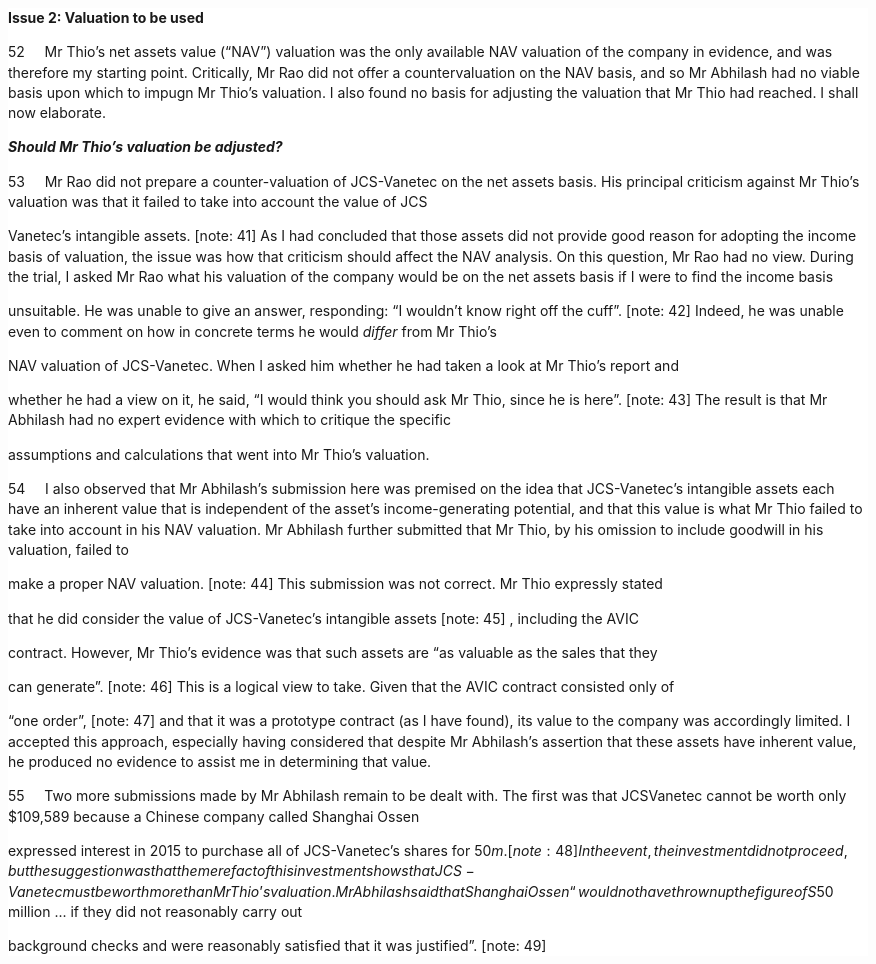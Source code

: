 **Issue 2: Valuation to be used** 

52     Mr Thio’s net assets value (“NAV”) valuation was the only available NAV valuation of the company in evidence, and was therefore my starting point. Critically, Mr Rao did not offer a countervaluation on the NAV basis, and so Mr Abhilash had no viable basis upon which to impugn Mr Thio’s valuation. I also found no basis for adjusting the valuation that Mr Thio had reached. I shall now elaborate. 

**_Should Mr Thio’s valuation be adjusted?_** 

53     Mr Rao did not prepare a counter-valuation of JCS-Vanetec on the net assets basis. His principal criticism against Mr Thio’s valuation was that it failed to take into account the value of JCS

Vanetec’s intangible assets. [note: 41] As I had concluded that those assets did not provide good reason for adopting the income basis of valuation, the issue was how that criticism should affect the NAV analysis. On this question, Mr Rao had no view. During the trial, I asked Mr Rao what his valuation of the company would be on the net assets basis if I were to find the income basis 

unsuitable. He was unable to give an answer, responding: “I wouldn’t know right off the cuff”. [note: 42] Indeed, he was unable even to comment on how in concrete terms he would _differ_ from Mr Thio’s 

NAV valuation of JCS-Vanetec. When I asked him whether he had taken a look at Mr Thio’s report and 

whether he had a view on it, he said, “I would think you should ask Mr Thio, since he is here”. [note: 43] The result is that Mr Abhilash had no expert evidence with which to critique the specific 

assumptions and calculations that went into Mr Thio’s valuation. 

54     I also observed that Mr Abhilash’s submission here was premised on the idea that JCS-Vanetec’s intangible assets each have an inherent value that is independent of the asset’s income-generating potential, and that this value is what Mr Thio failed to take into account in his NAV valuation. Mr Abhilash further submitted that Mr Thio, by his omission to include goodwill in his valuation, failed to 

make a proper NAV valuation. [note: 44] This submission was not correct. Mr Thio expressly stated 

that he did consider the value of JCS-Vanetec’s intangible assets [note: 45] , including the AVIC 


contract. However, Mr Thio’s evidence was that such assets are “as valuable as the sales that they 

can generate”. [note: 46] This is a logical view to take. Given that the AVIC contract consisted only of 

“one order”, [note: 47] and that it was a prototype contract (as I have found), its value to the company was accordingly limited. I accepted this approach, especially having considered that despite Mr Abhilash’s assertion that these assets have inherent value, he produced no evidence to assist me in determining that value. 

55     Two more submissions made by Mr Abhilash remain to be dealt with. The first was that JCSVanetec cannot be worth only $109,589 because a Chinese company called Shanghai Ossen 

expressed interest in 2015 to purchase all of JCS-Vanetec’s shares for $50m. [note: 48] In the event, the investment did not proceed, but the suggestion was that the mere fact of this investment shows that JCS-Vanetec must be worth more than Mr Thio’s valuation. Mr Abhilash said that Shanghai Ossen “would not have thrown up the figure of S$50 million ... if they did not reasonably carry out 

background checks and were reasonably satisfied that it was justified”. [note: 49] 
